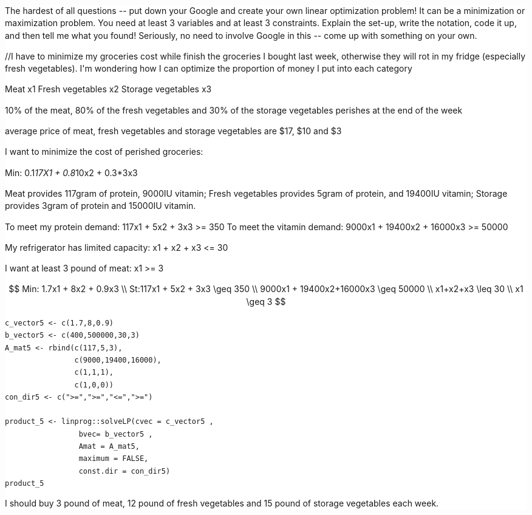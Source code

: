 The hardest of all questions -- put down your Google and create your own linear optimization problem! It can be a minimization or maximization problem. You need at least 3 variables and at least 3 constraints. Explain the set-up, write the notation, code it up, and then tell me what you found! Seriously, no need to involve Google in this -- come up with something on your own.

//I have to minimize my groceries cost while finish the groceries I bought last week, otherwise they will rot in my fridge (especially fresh vegetables). I'm wondering how I can optimize the proportion of money I put into each category

Meat x1
Fresh vegetables x2
Storage vegetables x3

10% of the meat, 80% of the fresh vegetables and 30% of the storage vegetables perishes at the end of the week

average price of meat, fresh vegetables and storage vegetables are $17, $10 and $3

I want to minimize the cost of perished groceries:

Min: 0.1*17X1 + 0.8*10x2 + 0.3*3x3

Meat provides 117gram of protein, 9000IU vitamin; Fresh vegetables provides 5gram of protein, and 19400IU vitamin; Storage provides 3gram of protein and 15000IU vitamin. 

To meet my protein demand: 
117x1 + 5x2 + 3x3 >= 350
To meet the vitamin demand: 
9000x1 + 19400x2 + 16000x3 >= 50000

My refrigerator has limited capacity:
x1 + x2 + x3 <= 30

I want at least 3 pound of meat: 
x1 >= 3

$$
Min: 1.7x1 + 8x2 + 0.9x3 \\
St:117x1 + 5x2 + 3x3 \geq 350 \\
9000x1 + 19400x2+16000x3 \geq 50000 \\
x1+x2+x3 \leq 30 \\
x1 \geq 3
$$

```{r}
c_vector5 <- c(1.7,8,0.9)
b_vector5 <- c(400,500000,30,3)
A_mat5 <- rbind(c(117,5,3),
                c(9000,19400,16000),
                c(1,1,1),
                c(1,0,0))
con_dir5 <- c(">=",">=","<=",">=")

product_5 <- linprog::solveLP(cvec = c_vector5 , 
                 bvec= b_vector5 ,
                 Amat = A_mat5, 
                 maximum = FALSE,
                 const.dir = con_dir5)
product_5
```
I should buy 3 pound of meat, 12 pound of fresh vegetables and 15 pound of storage vegetables each week. 
